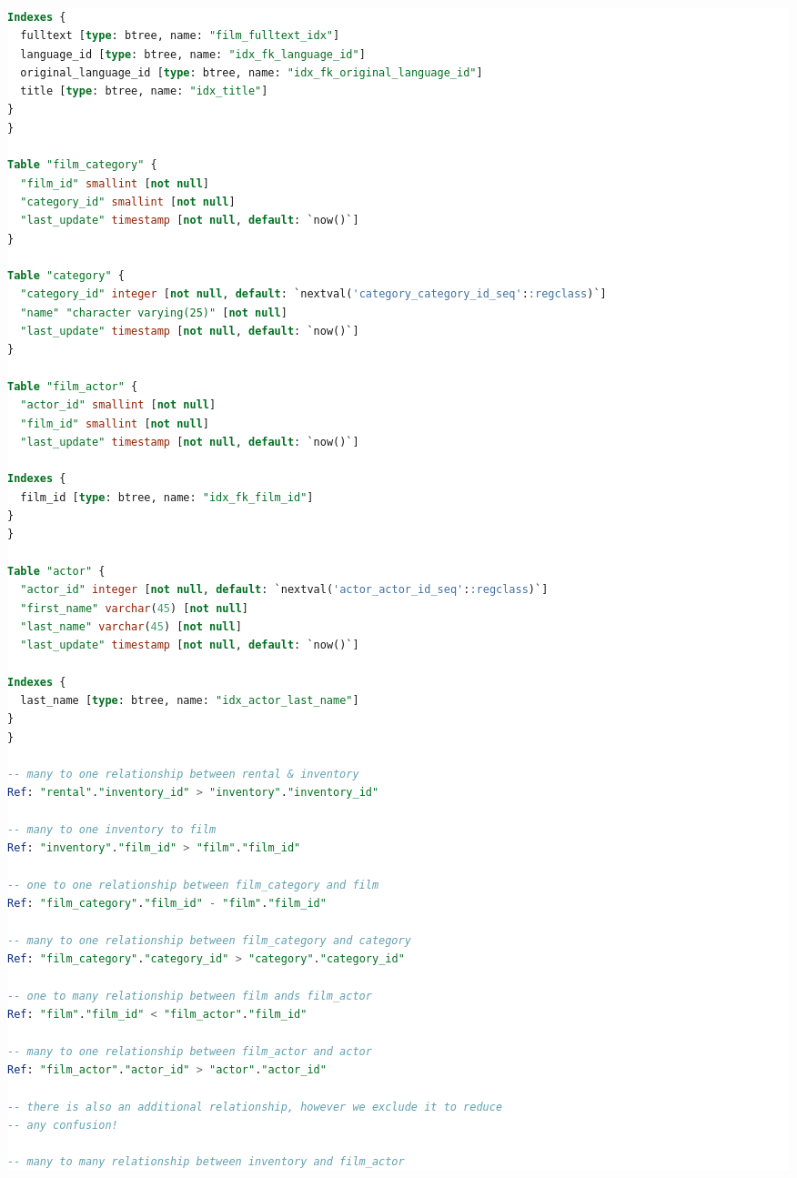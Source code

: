 ```SQL
Indexes {
  fulltext [type: btree, name: "film_fulltext_idx"]
  language_id [type: btree, name: "idx_fk_language_id"]
  original_language_id [type: btree, name: "idx_fk_original_language_id"]
  title [type: btree, name: "idx_title"]
}
}

Table "film_category" {
  "film_id" smallint [not null]
  "category_id" smallint [not null]
  "last_update" timestamp [not null, default: `now()`]
}

Table "category" {
  "category_id" integer [not null, default: `nextval('category_category_id_seq'::regclass)`]
  "name" "character varying(25)" [not null]
  "last_update" timestamp [not null, default: `now()`]
}

Table "film_actor" {
  "actor_id" smallint [not null]
  "film_id" smallint [not null]
  "last_update" timestamp [not null, default: `now()`]

Indexes {
  film_id [type: btree, name: "idx_fk_film_id"]
}
}

Table "actor" {
  "actor_id" integer [not null, default: `nextval('actor_actor_id_seq'::regclass)`]
  "first_name" varchar(45) [not null]
  "last_name" varchar(45) [not null]
  "last_update" timestamp [not null, default: `now()`]

Indexes {
  last_name [type: btree, name: "idx_actor_last_name"]
}
}

-- many to one relationship between rental & inventory
Ref: "rental"."inventory_id" > "inventory"."inventory_id"

-- many to one inventory to film
Ref: "inventory"."film_id" > "film"."film_id"

-- one to one relationship between film_category and film 
Ref: "film_category"."film_id" - "film"."film_id"

-- many to one relationship between film_category and category
Ref: "film_category"."category_id" > "category"."category_id"

-- one to many relationship between film ands film_actor
Ref: "film"."film_id" < "film_actor"."film_id"

-- many to one relationship between film_actor and actor
Ref: "film_actor"."actor_id" > "actor"."actor_id"

-- there is also an additional relationship, however we exclude it to reduce
-- any confusion!

-- many to many relationship between inventory and film_actor
```